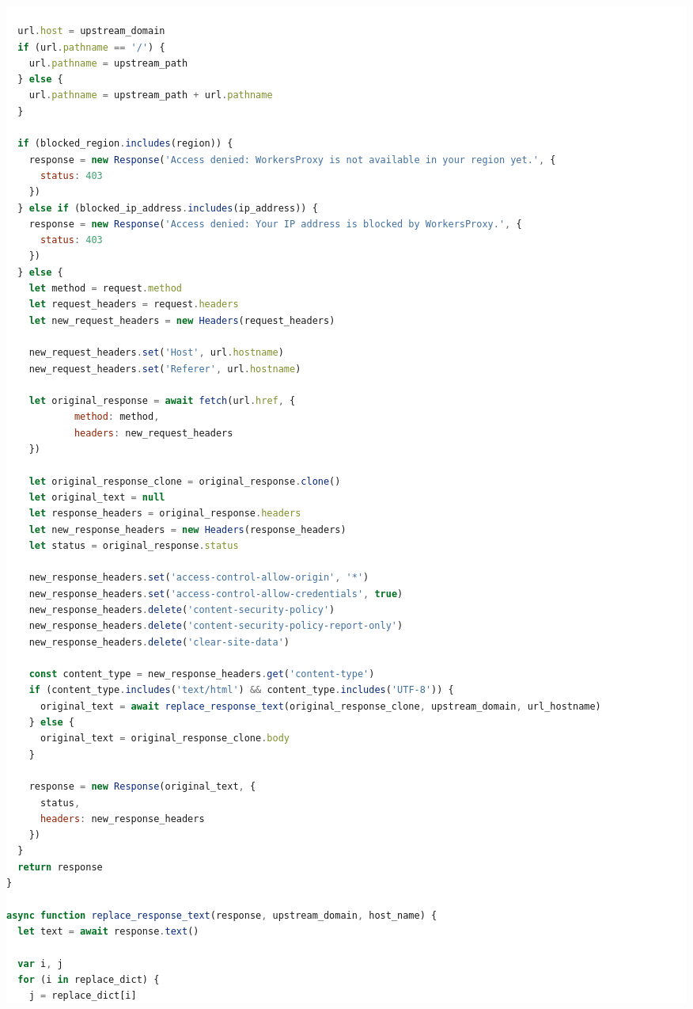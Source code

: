 ```js

  url.host = upstream_domain
  if (url.pathname == '/') {
    url.pathname = upstream_path
  } else {
    url.pathname = upstream_path + url.pathname
  }

  if (blocked_region.includes(region)) {
    response = new Response('Access denied: WorkersProxy is not available in your region yet.', {
      status: 403
    })
  } else if (blocked_ip_address.includes(ip_address)) {
    response = new Response('Access denied: Your IP address is blocked by WorkersProxy.', {
      status: 403
    })
  } else {
    let method = request.method
    let request_headers = request.headers
    let new_request_headers = new Headers(request_headers)

    new_request_headers.set('Host', url.hostname)
    new_request_headers.set('Referer', url.hostname)

    let original_response = await fetch(url.href, {
            method: method,
            headers: new_request_headers
    })

    let original_response_clone = original_response.clone()
    let original_text = null
    let response_headers = original_response.headers
    let new_response_headers = new Headers(response_headers)
    let status = original_response.status

    new_response_headers.set('access-control-allow-origin', '*')
    new_response_headers.set('access-control-allow-credentials', true)
    new_response_headers.delete('content-security-policy')
    new_response_headers.delete('content-security-policy-report-only')
    new_response_headers.delete('clear-site-data')
    
    const content_type = new_response_headers.get('content-type')
    if (content_type.includes('text/html') && content_type.includes('UTF-8')) {
      original_text = await replace_response_text(original_response_clone, upstream_domain, url_hostname)
    } else {
      original_text = original_response_clone.body
    }

    response = new Response(original_text, {
      status,
      headers: new_response_headers
    })
  }
  return response
}

async function replace_response_text(response, upstream_domain, host_name) {
  let text = await response.text()

  var i, j
  for (i in replace_dict) {
    j = replace_dict[i]
```